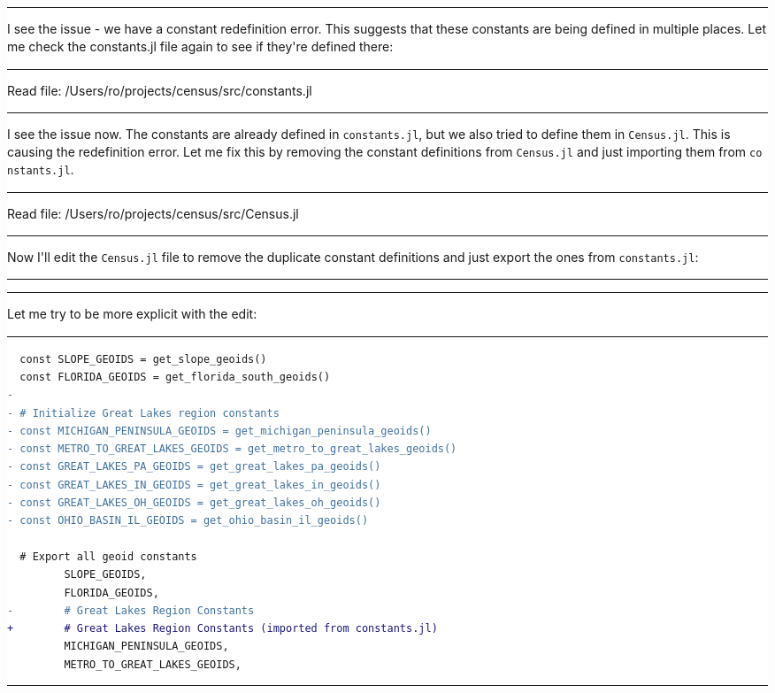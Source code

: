 
---

I see the issue - we have a constant redefinition error. This suggests that these constants are being defined in multiple places. Let me check the constants.jl file again to see if they're defined there:

---

Read file: /Users/ro/projects/census/src/constants.jl

---

I see the issue now. The constants are already defined in `constants.jl`, but we also tried to define them in `Census.jl`. This is causing the redefinition error. Let me fix this by removing the constant definitions from `Census.jl` and just importing them from `constants.jl`.

---

Read file: /Users/ro/projects/census/src/Census.jl

---

Now I'll edit the `Census.jl` file to remove the duplicate constant definitions and just export the ones from `constants.jl`:

---



---

Let me try to be more explicit with the edit:

---

```diff
  const SLOPE_GEOIDS = get_slope_geoids()
  const FLORIDA_GEOIDS = get_florida_south_geoids()
- 
- # Initialize Great Lakes region constants
- const MICHIGAN_PENINSULA_GEOIDS = get_michigan_peninsula_geoids()
- const METRO_TO_GREAT_LAKES_GEOIDS = get_metro_to_great_lakes_geoids()
- const GREAT_LAKES_PA_GEOIDS = get_great_lakes_pa_geoids()
- const GREAT_LAKES_IN_GEOIDS = get_great_lakes_in_geoids()
- const GREAT_LAKES_OH_GEOIDS = get_great_lakes_oh_geoids()
- const OHIO_BASIN_IL_GEOIDS = get_ohio_basin_il_geoids()
  
  # Export all geoid constants
         SLOPE_GEOIDS,
         FLORIDA_GEOIDS,
-        # Great Lakes Region Constants
+        # Great Lakes Region Constants (imported from constants.jl)
         MICHIGAN_PENINSULA_GEOIDS,
         METRO_TO_GREAT_LAKES_GEOIDS,
```

---
